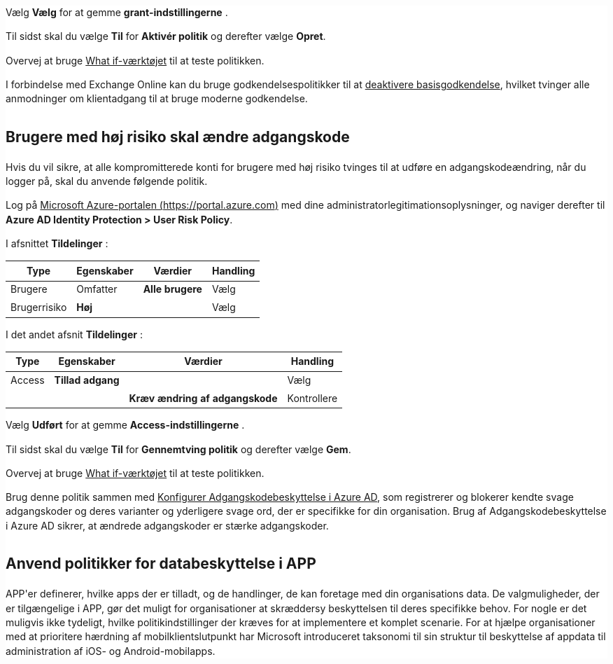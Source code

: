 Vælg **Vælg** for at gemme **grant-indstillingerne** .

Til sidst skal du vælge **Til** for **Aktivér politik** og derefter vælge **Opret**.

Overvej at bruge [What if-værktøjet](/azure/active-directory/active-directory-conditional-access-whatif) til at teste politikken.

I forbindelse med Exchange Online kan du bruge godkendelsespolitikker til at [deaktivere basisgodkendelse](/exchange/clients-and-mobile-in-exchange-online/disable-basic-authentication-in-exchange-online), hvilket tvinger alle anmodninger om klientadgang til at bruge moderne godkendelse.

## <a name="high-risk-users-must-change-password"></a>Brugere med høj risiko skal ændre adgangskode

Hvis du vil sikre, at alle kompromitterede konti for brugere med høj risiko tvinges til at udføre en adgangskodeændring, når du logger på, skal du anvende følgende politik.

Log på [Microsoft Azure-portalen (https://portal.azure.com)](https://portal.azure.com/) med dine administratorlegitimationsoplysninger, og naviger derefter til **Azure AD Identity Protection > User Risk Policy**.

I afsnittet **Tildelinger** :

|Type|Egenskaber|Værdier|Handling|
|---|---|---|---|
|Brugere|Omfatter|**Alle brugere**|Vælg|
|Brugerrisiko|**Høj**||Vælg|

I det andet afsnit **Tildelinger** :

|Type|Egenskaber|Værdier|Handling|
|---|---|---|---|
|Access|**Tillad adgang**||Vælg|
|||**Kræv ændring af adgangskode**|Kontrollere|

Vælg **Udført** for at gemme **Access-indstillingerne** .

Til sidst skal du vælge **Til** for **Gennemtving politik** og derefter vælge **Gem**.

Overvej at bruge [What if-værktøjet](/azure/active-directory/active-directory-conditional-access-whatif) til at teste politikken.

Brug denne politik sammen med [Konfigurer Adgangskodebeskyttelse i Azure AD](/azure/active-directory/authentication/concept-password-ban-bad), som registrerer og blokerer kendte svage adgangskoder og deres varianter og yderligere svage ord, der er specifikke for din organisation. Brug af Adgangskodebeskyttelse i Azure AD sikrer, at ændrede adgangskoder er stærke adgangskoder.

## <a name="apply-app-data-protection-policies"></a>Anvend politikker for databeskyttelse i APP

APP'er definerer, hvilke apps der er tilladt, og de handlinger, de kan foretage med din organisations data. De valgmuligheder, der er tilgængelige i APP, gør det muligt for organisationer at skræddersy beskyttelsen til deres specifikke behov. For nogle er det muligvis ikke tydeligt, hvilke politikindstillinger der kræves for at implementere et komplet scenarie. For at hjælpe organisationer med at prioritere hærdning af mobilklientslutpunkt har Microsoft introduceret taksonomi til sin struktur til beskyttelse af appdata til administration af iOS- og Android-mobilapps.
